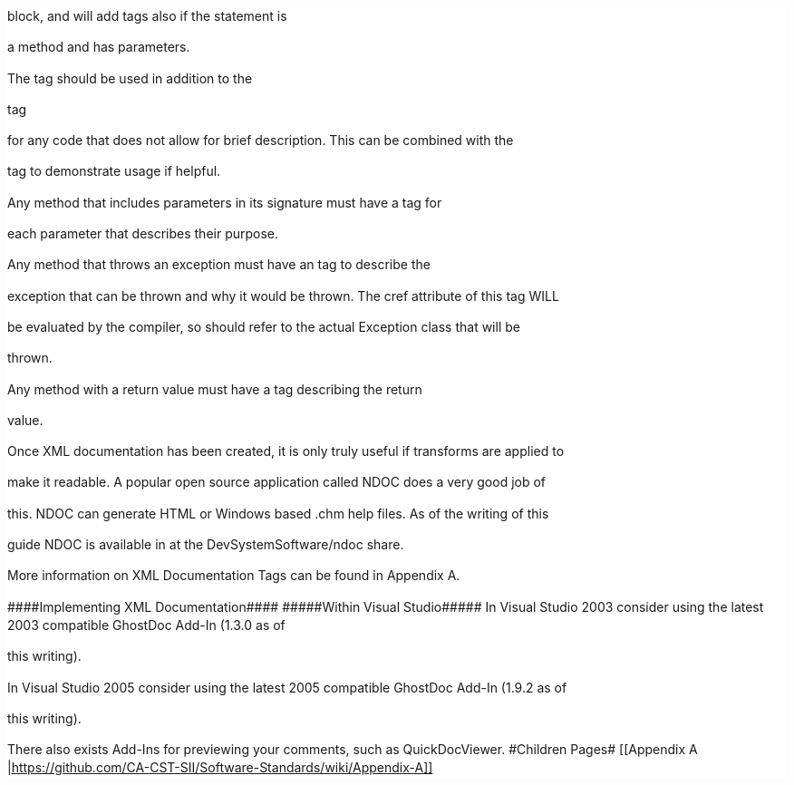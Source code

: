 <code><summary></code> block, and will add <code><param></code> tags also if the statement is 

a method and has parameters.

The <code><remarks></code> tag should be used in addition to the <code><summary></code> tag 

for any code that does not allow for brief description.  This can be combined with the 

<code><example></code> tag to demonstrate usage if helpful.

Any method that includes parameters in its signature must have a <code><param></code> tag for 

each parameter that describes their purpose.  

Any method that throws an exception must have an <code><exception></code> tag to describe the 

exception that can be thrown and why it would be thrown.  The cref attribute of this tag WILL 

be evaluated by the compiler, so should refer to the actual Exception class that will be 

thrown.

Any method with a return value must have a <code><remarks></code> tag describing the return 

value.

Once XML documentation has been created, it is only truly useful if transforms are applied to 

make it readable.  A popular open source application called NDOC does a very good job of 

this.  NDOC can generate HTML or Windows based .chm help files.  As of the writing of this 

guide NDOC is available in at the DevSystemSoftware/ndoc share.

More information on XML Documentation Tags can be found in Appendix A.

####Implementing XML Documentation####
#####Within Visual Studio#####
In Visual Studio 2003 consider using the latest 2003 compatible GhostDoc Add-In (1.3.0 as of 

this writing).

In Visual Studio 2005 consider using the latest 2005 compatible GhostDoc Add-In (1.9.2 as of 

this writing).

There also exists Add-Ins for previewing your comments, such as QuickDocViewer. 
#Children Pages#
[[Appendix A |https://github.com/CA-CST-SII/Software-Standards/wiki/Appendix-A]]
